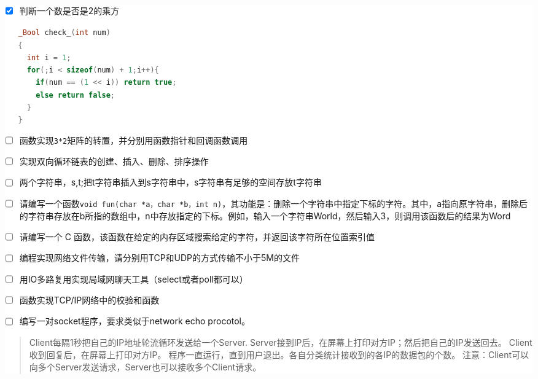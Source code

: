 - [x] 判断一个数是否是2的乘方
```c
   _Bool check_(int num)
   {
     int i = 1;
     for(;i < sizeof(num) + 1;i++){
       if(num == (1 << i)) return true;
       else return false;
     }
   }
```

- [ ] 函数实现`3*2`矩阵的转置，并分别用函数指针和回调函数调用
```c

```

- [ ] 实现双向循环链表的创建、插入、删除、排序操作
```c

```

- [ ] 两个字符串，s,t;把t字符串插入到s字符串中，s字符串有足够的空间存放t字符串
```c

```

- [ ] 请编写一个函数`void fun(char *a，char *b，int n)`，其功能是：删除一个字符串中指定下标的字符。其中，a指向原字符串，删除后的字符串存放在b所指的数组中，n中存放指定的下标。例如，输入一个字符串World，然后输入3，则调用该函数后的结果为Word

```c

```

- [ ] 请编写一个 C 函数，该函数在给定的内存区域搜索给定的字符，并返回该字符所在位置索引值
```c

```

- [ ] 编程实现网络文件传输，请分别用TCP和UDP的方式传输不小于5M的文件
```c

```

- [ ] 用IO多路复用实现局域网聊天工具（select或者poll都可以）
```c

```

- [ ] 函数实现TCP/IP网络中的校验和函数
```c

```

- [ ] 编写一对socket程序，要求类似于network echo procotol。
> Client每隔1秒把自己的IP地址轮流循环发送给一个Server.
Server接到IP后，在屏幕上打印对方IP；然后把自己的IP发送回去。
Client收到回复后，在屏幕上打印对方IP。
程序一直运行，直到用户退出。各自分类统计接收到的各IP的数据包的个数。
注意：Client可以向多个Server发送请求，Server也可以接收多个Client请求。
```c

```
